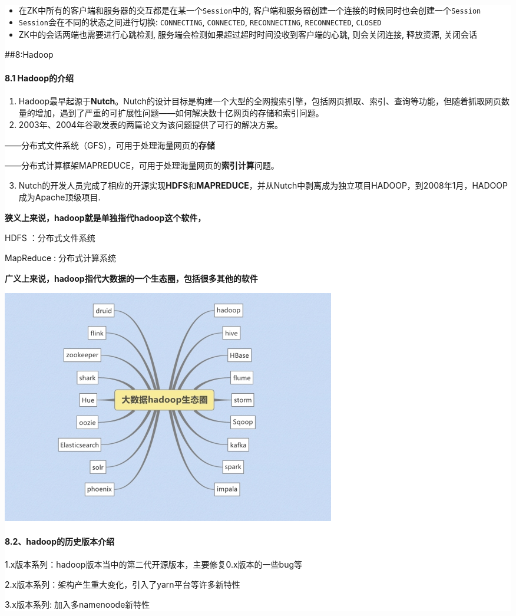 - 在ZK中所有的客户端和服务器的交互都是在某一个`Session`中的, 客户端和服务器创建一个连接的时候同时也会创建一个`Session`
- `Session`会在不同的状态之间进行切换: `CONNECTING`, `CONNECTED`, `RECONNECTING`, `RECONNECTED`, `CLOSED`
- ZK中的会话两端也需要进行心跳检测, 服务端会检测如果超过超时时间没收到客户端的心跳, 则会关闭连接, 释放资源, 关闭会话

##8:Hadoop

 #### 8.1 Hadoop的介绍

1. Hadoop最早起源于**Nutch**。Nutch的设计目标是构建一个大型的全网搜索引擎，包括网页抓取、索引、查询等功能，但随着抓取网页数量的增加，遇到了严重的可扩展性问题——如何解决数十亿网页的存储和索引问题。
2. 2003年、2004年谷歌发表的两篇论文为该问题提供了可行的解决方案。

——分布式文件系统（GFS），可用于处理海量网页的**存储**

——分布式计算框架MAPREDUCE，可用于处理海量网页的**索引计算**问题。

3. Nutch的开发人员完成了相应的开源实现**HDFS**和**MAPREDUCE**，并从Nutch中剥离成为独立项目HADOOP，到2008年1月，HADOOP成为Apache顶级项目.

**狭义上来说，hadoop就是单独指代hadoop这个软件，**

   HDFS    ：分布式文件系统

   MapReduce : 分布式计算系统

**广义上来说，hadoop指代大数据的一个生态圈，包括很多其他的软件**

![img](assets/wps1-1555925038423.jpg) 

  

#### 8.2、hadoop的历史版本介绍

1.x版本系列：hadoop版本当中的第二代开源版本，主要修复0.x版本的一些bug等

2.x版本系列：架构产生重大变化，引入了yarn平台等许多新特性

3.x版本系列:  加入多namenoode新特性
